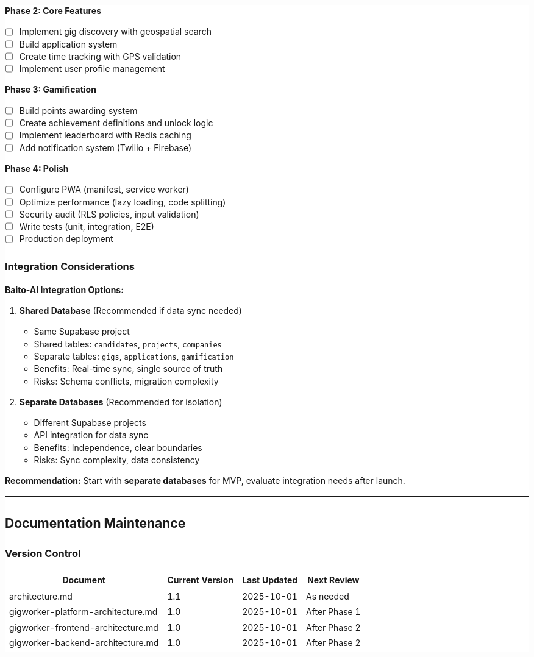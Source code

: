 **Phase 2: Core Features**
- [ ] Implement gig discovery with geospatial search
- [ ] Build application system
- [ ] Create time tracking with GPS validation
- [ ] Implement user profile management

**Phase 3: Gamification**
- [ ] Build points awarding system
- [ ] Create achievement definitions and unlock logic
- [ ] Implement leaderboard with Redis caching
- [ ] Add notification system (Twilio + Firebase)

**Phase 4: Polish**
- [ ] Configure PWA (manifest, service worker)
- [ ] Optimize performance (lazy loading, code splitting)
- [ ] Security audit (RLS policies, input validation)
- [ ] Write tests (unit, integration, E2E)
- [ ] Production deployment

### Integration Considerations

**Baito-AI Integration Options:**

1. **Shared Database** (Recommended if data sync needed)
   - Same Supabase project
   - Shared tables: `candidates`, `projects`, `companies`
   - Separate tables: `gigs`, `applications`, `gamification`
   - Benefits: Real-time sync, single source of truth
   - Risks: Schema conflicts, migration complexity

2. **Separate Databases** (Recommended for isolation)
   - Different Supabase projects
   - API integration for data sync
   - Benefits: Independence, clear boundaries
   - Risks: Sync complexity, data consistency

**Recommendation:** Start with **separate databases** for MVP, evaluate integration needs after launch.

---

## Documentation Maintenance

### Version Control

| Document | Current Version | Last Updated | Next Review |
|----------|----------------|--------------|-------------|
| architecture.md | 1.1 | 2025-10-01 | As needed |
| gigworker-platform-architecture.md | 1.0 | 2025-10-01 | After Phase 1 |
| gigworker-frontend-architecture.md | 1.0 | 2025-10-01 | After Phase 2 |
| gigworker-backend-architecture.md | 1.0 | 2025-10-01 | After Phase 2 |
